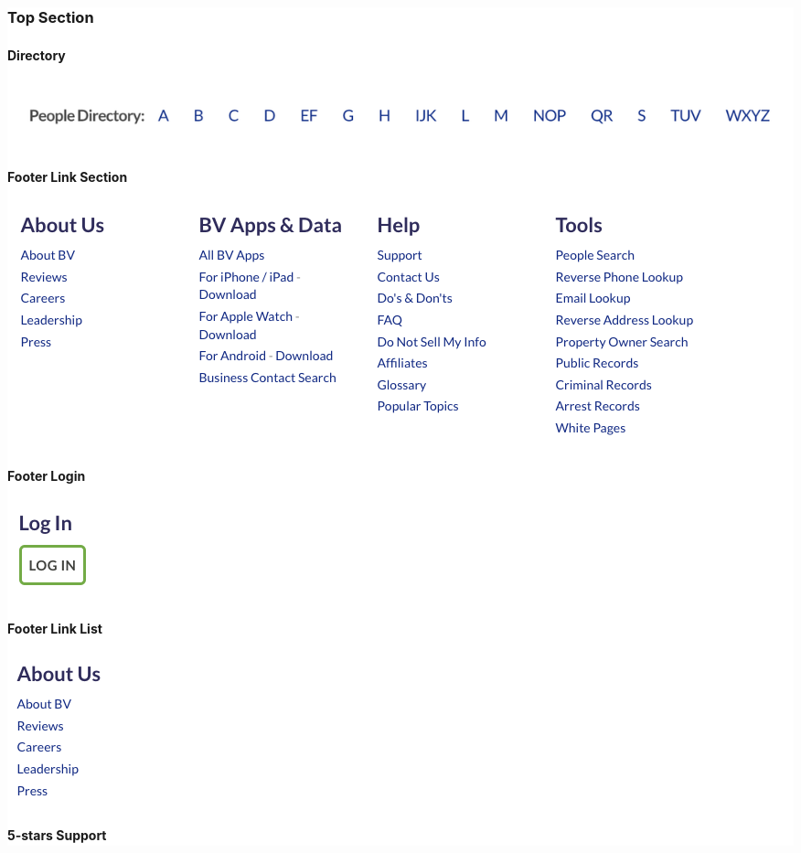 ### Top Section

#### **Directory**

![alt text](images/components/image-10.png)

#### **Footer Link Section**

![alt text](images/components/image-3.png)

#### **Footer Login**

![alt text](images/components/image-11.png)

#### **Footer Link List**

![alt text](images/components/image.png)

#### **5-stars Support**
